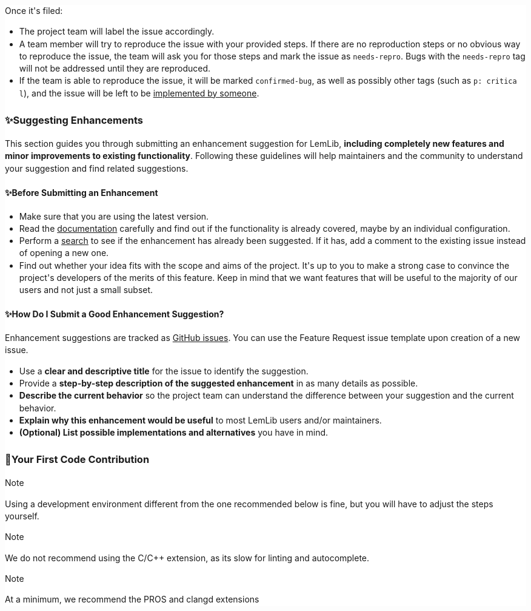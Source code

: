 Once it's filed:

- The project team will label the issue accordingly.
- A team member will try to reproduce the issue with your provided steps. If there are no reproduction steps or no obvious way to reproduce the issue, the team will ask you for those steps and mark the issue as `needs-repro`. Bugs with the `needs-repro` tag will not be addressed until they are reproduced.
- If the team is able to reproduce the issue, it will be marked `confirmed-bug`, as well as possibly other tags (such as `p: critical`), and the issue will be left to be [implemented by someone](#your-first-code-contribution).


### ✨Suggesting Enhancements

This section guides you through submitting an enhancement suggestion for LemLib, **including completely new features and minor improvements to existing functionality**. Following these guidelines will help maintainers and the community to understand your suggestion and find related suggestions.


#### ✨Before Submitting an Enhancement

- Make sure that you are using the latest version.
- Read the [documentation](https://lemlib.readthedocs.io/en/v0.5.0/index.html) carefully and find out if the functionality is already covered, maybe by an individual configuration.
- Perform a [search](https://github.com/LemLib/LemLib/issues) to see if the enhancement has already been suggested. If it has, add a comment to the existing issue instead of opening a new one.
- Find out whether your idea fits with the scope and aims of the project. It's up to you to make a strong case to convince the project's developers of the merits of this feature. Keep in mind that we want features that will be useful to the majority of our users and not just a small subset.


#### ✨How Do I Submit a Good Enhancement Suggestion?

Enhancement suggestions are tracked as [GitHub issues](https://github.com/LemLib/LemLib/issues). You can use the Feature Request issue template upon creation of a new issue.

- Use a **clear and descriptive title** for the issue to identify the suggestion.
- Provide a **step-by-step description of the suggested enhancement** in as many details as possible.
- **Describe the current behavior** so the project team can understand the difference between your suggestion and the current behavior.
- **Explain why this enhancement would be useful** to most LemLib users and/or maintainers.
- **(Optional) List possible implementations and alternatives** you have in mind.


### 🚀Your First Code Contribution

> [!NOTE]
> Using a development environment different from the one recommended below is fine, but you will have to adjust the steps yourself.

> [!NOTE]
> We do not recommend using the C/C++ extension, as its slow for linting and autocomplete.

> [!NOTE]
> At a minimum, we recommend the PROS and clangd extensions
